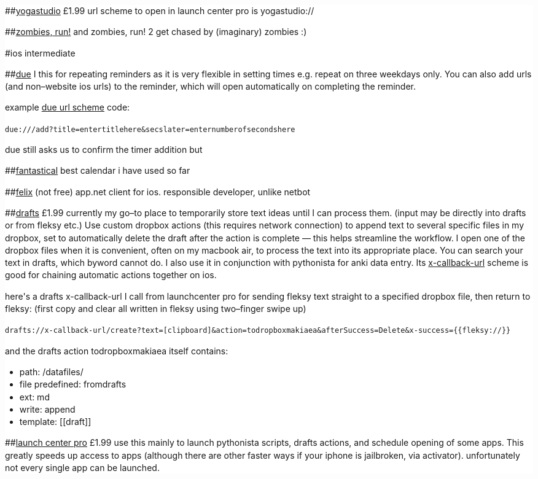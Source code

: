 [goodreader]: http://www.goodiware.com/goodreader.html
[password access control]: http://goodiware.com/gr-man-general.html#password

##[yogastudio][]
£1.99 url scheme to open in launch center pro is yogastudio://

[yogastudio]: http://yogastudioapp.com

##[zombies, run!][] and zombies, run! 2
get chased by (imaginary) zombies :)

[zombies, run!]: https://www.zombiesrungame.com

<div id="iosintermediate"></div>

#ios intermediate

##[due][]
I this for repeating reminders as it is very flexible in setting times e.g. repeat on three weekdays only. You can also add urls (and non–website ios urls) to the reminder, which will open automatically on completing the reminder.

example [due url scheme][] code:

	due:///add?title=entertitlehere&secslater=enternumberofsecondshere

due still asks us to confirm the timer addition but 

[due url scheme]: http://www.dueapp.com/developer.html

##[fantastical][]
best calendar i have used so far

##[felix][]
(not free) app.net client for ios. responsible developer, unlike netbot

[felix]: http://www.tigerbears.com/felix/

##[drafts][]
£1.99 currently my go–to place to temporarily store text ideas until I can process them. (input may be directly into drafts or from fleksy etc.) Use custom dropbox actions (this requires network connection) to append text to several specific files in my dropbox, set to automatically delete the draft after the action is complete — this helps streamline the workflow. I open one of the dropbox files when it is convenient, often on my macbook air, to process the text into its appropriate place. You can search your text in drafts, which byword cannot do. I also use it in conjunction with pythonista for anki data entry. Its [x-callback-url][] scheme is good for chaining automatic actions together on ios.

here's a drafts x-callback-url I call from launchcenter pro for sending fleksy text straight to a specified dropbox file, then return to fleksy: (first copy and clear all written in fleksy using two–finger swipe up)

	drafts://x-callback-url/create?text=[clipboard]&action=todropboxmakiaea&afterSuccess=Delete&x-success={{fleksy://}}

and the drafts action todropboxmakiaea itself contains:

* path: /datafiles/
* file predefined: fromdrafts
* ext: md
* write: append
* template: [[draft]]

[drafts]: http://agiletortoise.com/drafts
[x-callback-url]: http://agiletortoise.com/developers/drafts/

##[launch center pro][]
£1.99 use this mainly to launch pythonista scripts, drafts actions, and schedule opening of some apps. This greatly speeds up access to apps (although there are other faster ways if your iphone is jailbroken, via activator). unfortunately not every single app can be launched.


[alfred]: http://www.alfredapp.com
[alfred faves workflow]: http://dferg.us/favorite-folders-workflow
[alfred last changed files workflow]: http://www.alfredforum.com/topic/1715-find-files-recently-changed-similar-to-trickster-functionality/
[alfred create new file workflow]: http://alfred.daniel.sh
[wifi toggle]: https://github.com/aiyodk/Alfred-Extensions/tree/master/AlfredApp_2.x/Wi-Fi-Toggle
[alfred show hidden files workflow]: https://www.dropbox.com/s/xj2ayvsmzyd1ln3/Magician.alfredworkflow
[alfred copy path workflow]: http://lucatnt.com/2013/04/some-useful-alfred-2-workflows/
[dropbox]: https://www.dropbox.com/tour
[f.lux]: http://justgetflux.com
[vlc]: https://videolan.org/vlc/
[keyboardmaestro]: http://www.keyboardmaestro.com
[excel paste value]: https://www.dropbox.com/s/9awnbcaaszrl0ql/20130405excelpastespecial.kmmacros
[bettertouchtool]: http://www.boastr.de
[shortcat]: http://shortcatapp.com
[anki]: http://ankisrs.net
[table syntax]: http://michelf.ca/projects/php-markdown/extra/#table
[marked]: http://markedapp.com
[multimarkdown syntax guide]: https://github.com/fletcher/MultiMarkdown/wiki/MultiMarkdown-Syntax-Guide
[multimarkdown composer]: http://multimarkdown.com
[1password]: https://agilebits.com/onepassword
[fantastical]: http://flexibits.com/fantastical
[parallels desktop]: http://www.parallels.com/products/desktop/
[parallels education store price]: http://store.apple.com/uk-edu/product/H9892ZM/B/parallels-desktop-8-for-mac-education-edition
[inkscape]: http://inkscape.org
[handbrake]: http://handbrake.fr
[gimp]: http://www.gimp.org
[filezilla]: https://download.filezilla-project.org
[clear]: http://www.realmacsoftware.com/clear/
[due]: http://www.dueapp.com
[byword]: http://bywordapp.com
[nvalt]: http://brettterpstra.com/projects/nvalt/
[midisheetmusic]: http://sourceforge.net/projects/midisheetmusic/?source=dlp
[pckeyboardhack]: http://pqrs.org/macosx/keyremap4macbook/pckeyboardhack.html.en
[keyremap4macbook]: http://pqrs.org/macosx/keyremap4macbook
[keyboardcleantool]: http://blog.boastr.net/?p=2452
[brett]: http://brettterpstra.com/2012/12/08/a-useful-caps-lock-key/
[pqrs]: https://pqrs.org/macosx/keyremap4macbook/document.html
[internal screen rotation]: http://osxdaily.com/2010/12/28/rotate-mac-screen-orientation
[screenrotate]: https://www.dropbox.com/s/ky1fu275p4cdmxr/screenrotation.kmmacros
[pmset]: http://www.ewal.net/2012/09/09/slow-wake-for-macbook-pro-retina/
[marked build]: http://support.markedapp.com/kb/how-to-tips-and-tricks/marked-bonus-pack-scripts-commands-and-bundles
[sublime text]: http://www.sublimetext.com
[d3]: http://d3js.org
[stacked grouped bar chart]: http://bl.ocks.org/gencay/4629518
[square circle spiral illusion]: http://bl.ocks.org/mbostock/1386444
[scott murray's d3 tutorials]: http://alignedleft.com/tutorials/d3/
[stacked–to–multiples bar graph]: http://bl.ocks.org/mbostock/4679202
[color game]: http://color.method.ac/
[gridlines]: http://synthesis.sbecker.net/articles/2012/07/15/learning-d3-part-5-axes
[select tutorial]: http://www.jeromecukier.net/blog/2013/03/05/d3-tutorial-at-strata-redux/
[basic bar chart]: http://mbostock.github.io/d3/tutorial/bar-1.html
[bar chart text append]: http://alignedleft.com/tutorials/d3/making-a-bar-chart/
[oreilly d3 book]: http://chimera.labs.oreilly.com/books/1230000000345/ch02.html
[api reference]: https://github.com/mbostock/d3/wiki/API-Reference
[variable precision in d3 format]: http://stackoverflow.com/questions/10310613/variable-precision-in-d3-format
[mamp]: http://www.mamp.info/en/index.html
[mamp documentation]: http://documentation.mamp.info/en/mamp/first-steps
[oreilly d3 setup]: http://chimera.labs.oreilly.com/books/1230000000345/ch04.html#_setting_up_a_web_server
[launchservices]: http://furbo.org/2013/04/22/launch-services-woes/
[broomstick]: http://www.zibity.com/broomstick
[bartender]: http://www.macbartender.com
[audacity]: http://audacity.sourceforge.net
[firefox]: http://www.mozilla.org/firefox
[firebug]: https://getfirebug.com
[printedit]: https://addons.mozilla.org/en-US/firefox/addon/print-edit/
[doubletapzoom]: https://addons.mozilla.org/en-us/firefox/addon/pinch-to-zoom-and-double-ta/
[download youtube videos as mp4]: https://addons.mozilla.org/en-us/firefox/addon/download-youtube/
[ffmpeg]: http://ffmpegmac.net
[pandoc]: http://www.johnmacfarlane.net/pandoc/
[github]: https://github.com
[gpg]: https://gpgtools.org/#gpgsuite
[enigmail]: https://addons.mozilla.org/en-US/thunderbird/addon/enigmail/
[fontforge]: http://www.typeforge.net/blog/2011/05/23/fontforge-binaries/
[whatknot]: http://www.columbia.com/iPhone-Knot-App/iPhone_App_Page-WhatKnot,default,pg.html
[ibooks]: https://itunes.apple.com/us/app/id364709193
[naturespace]: http://www.naturespace.com
[thunderspace]: http://thunderspace.me
[cobook]: https://cobook.co
[dropbox]: https://www.dropbox.com/mobile
[mailbox]: http://www.mailboxapp.com
[launch center pro]: http://appcubby.com/launch-center/
[pythonista]: http://www.omz-software.de/pythonista/
[fleksy]: http://fleksy.com
[skysafari pro]: http://www.southernstars.com/products/skysafari/
[textexpander touch]: http://www.smilesoftware.com/TextExpander/touch/index.html
[nicely categorised table of ios text editors]: http://brettterpstra.com/ios-text-editors/
[editorial]: http://omz-software.com/editorial/
[snappycam]: http://www.snappycam.com
[prizmo]: http://www.creaceed.com/iprizmo/about
[pcalc]: http://pcalc.com/iphone/index.html